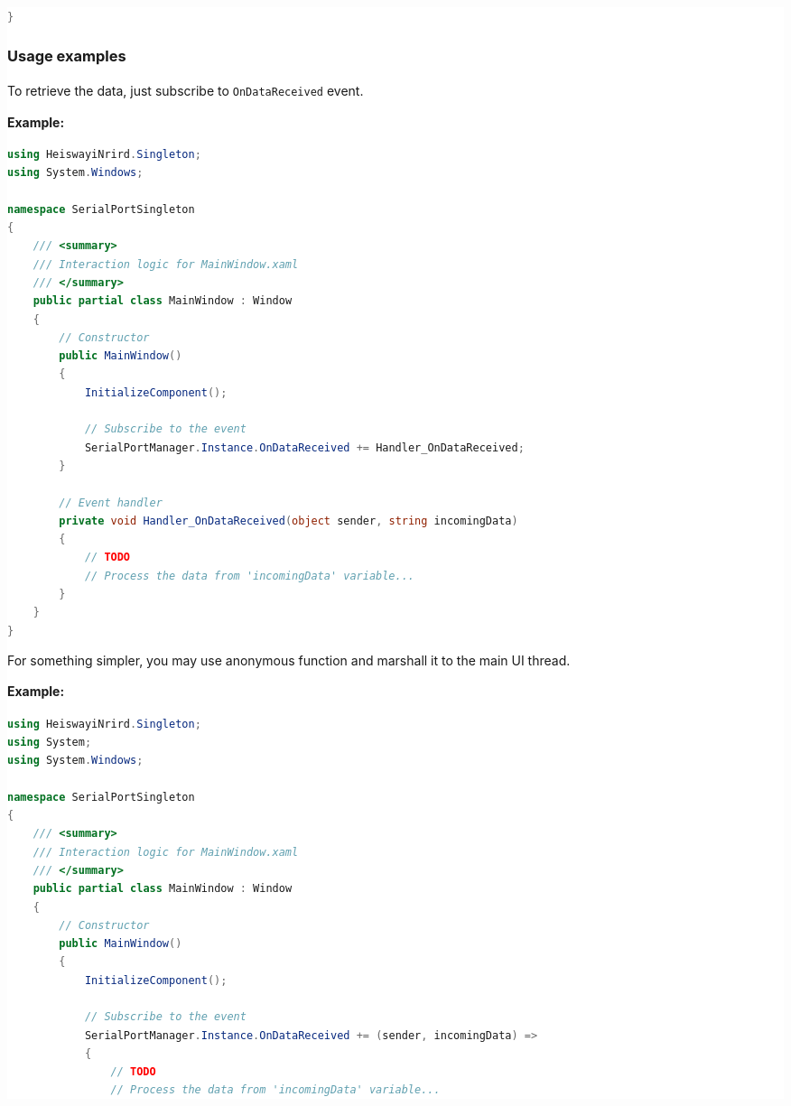 ```csharp
}
```

### Usage examples

To retrieve the data, just subscribe to `OnDataReceived` event.

**Example:**

```csharp
using HeiswayiNrird.Singleton;
using System.Windows;

namespace SerialPortSingleton
{
    /// <summary>
    /// Interaction logic for MainWindow.xaml
    /// </summary>
    public partial class MainWindow : Window
    {
        // Constructor
        public MainWindow()
        {
            InitializeComponent();

            // Subscribe to the event
            SerialPortManager.Instance.OnDataReceived += Handler_OnDataReceived;
        }

        // Event handler
        private void Handler_OnDataReceived(object sender, string incomingData)
        {
            // TODO
            // Process the data from 'incomingData' variable...
        }
    }
}
```

For something simpler, you may use anonymous function and marshall it to the main UI thread.

**Example:**

```csharp
using HeiswayiNrird.Singleton;
using System;
using System.Windows;

namespace SerialPortSingleton
{
    /// <summary>
    /// Interaction logic for MainWindow.xaml
    /// </summary>
    public partial class MainWindow : Window
    {
        // Constructor
        public MainWindow()
        {
            InitializeComponent();

            // Subscribe to the event
            SerialPortManager.Instance.OnDataReceived += (sender, incomingData) =>
            {
                // TODO
                // Process the data from 'incomingData' variable...
```